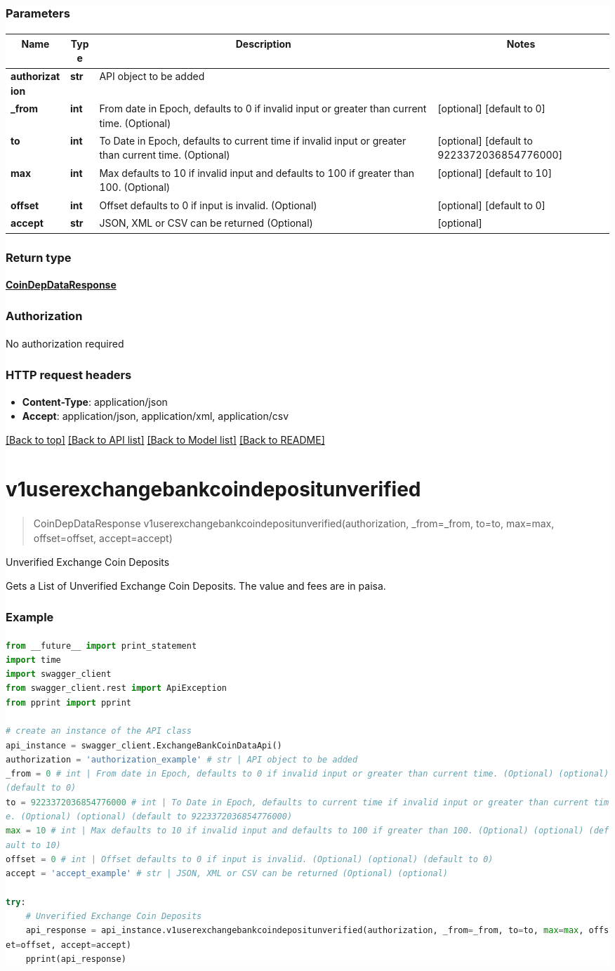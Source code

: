 ### Parameters

Name | Type | Description  | Notes
------------- | ------------- | ------------- | -------------
 **authorization** | **str**| API object to be added | 
 **_from** | **int**| From date in Epoch, defaults to 0 if invalid input or greater than current time. (Optional) | [optional] [default to 0]
 **to** | **int**| To Date in Epoch, defaults to current time if invalid input or greater than current time. (Optional) | [optional] [default to 9223372036854776000]
 **max** | **int**| Max defaults to 10 if invalid input and defaults to 100 if greater than 100. (Optional) | [optional] [default to 10]
 **offset** | **int**| Offset defaults to 0 if input is invalid. (Optional) | [optional] [default to 0]
 **accept** | **str**| JSON, XML or CSV can be returned (Optional) | [optional] 

### Return type

[**CoinDepDataResponse**](CoinDepDataResponse.md)

### Authorization

No authorization required

### HTTP request headers

 - **Content-Type**: application/json
 - **Accept**: application/json, application/xml, application/csv

[[Back to top]](#) [[Back to API list]](../README.md#documentation-for-api-endpoints) [[Back to Model list]](../README.md#documentation-for-models) [[Back to README]](../README.md)

# **v1userexchangebankcoindepositunverified**
> CoinDepDataResponse v1userexchangebankcoindepositunverified(authorization, _from=_from, to=to, max=max, offset=offset, accept=accept)

Unverified Exchange Coin Deposits

Gets a List of Unverified Exchange Coin Deposits. The value and fees are in paisa.

### Example 
```python
from __future__ import print_statement
import time
import swagger_client
from swagger_client.rest import ApiException
from pprint import pprint

# create an instance of the API class
api_instance = swagger_client.ExchangeBankCoinDataApi()
authorization = 'authorization_example' # str | API object to be added
_from = 0 # int | From date in Epoch, defaults to 0 if invalid input or greater than current time. (Optional) (optional) (default to 0)
to = 9223372036854776000 # int | To Date in Epoch, defaults to current time if invalid input or greater than current time. (Optional) (optional) (default to 9223372036854776000)
max = 10 # int | Max defaults to 10 if invalid input and defaults to 100 if greater than 100. (Optional) (optional) (default to 10)
offset = 0 # int | Offset defaults to 0 if input is invalid. (Optional) (optional) (default to 0)
accept = 'accept_example' # str | JSON, XML or CSV can be returned (Optional) (optional)

try: 
    # Unverified Exchange Coin Deposits
    api_response = api_instance.v1userexchangebankcoindepositunverified(authorization, _from=_from, to=to, max=max, offset=offset, accept=accept)
    pprint(api_response)
```